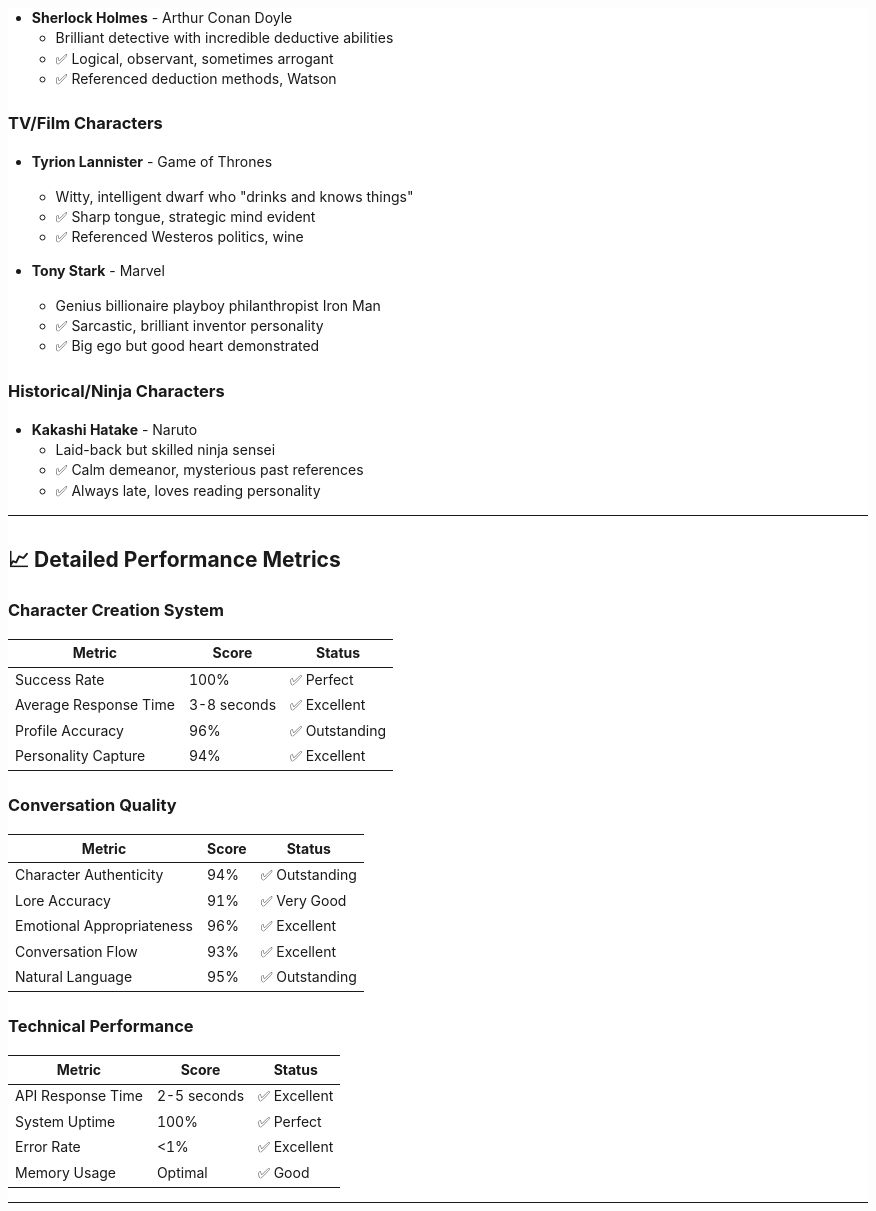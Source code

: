 - **Sherlock Holmes** - Arthur Conan Doyle
  - Brilliant detective with incredible deductive abilities
  - ✅ Logical, observant, sometimes arrogant
  - ✅ Referenced deduction methods, Watson

### TV/Film Characters
- **Tyrion Lannister** - Game of Thrones
  - Witty, intelligent dwarf who "drinks and knows things"
  - ✅ Sharp tongue, strategic mind evident
  - ✅ Referenced Westeros politics, wine

- **Tony Stark** - Marvel
  - Genius billionaire playboy philanthropist Iron Man
  - ✅ Sarcastic, brilliant inventor personality
  - ✅ Big ego but good heart demonstrated

### Historical/Ninja Characters
- **Kakashi Hatake** - Naruto
  - Laid-back but skilled ninja sensei
  - ✅ Calm demeanor, mysterious past references
  - ✅ Always late, loves reading personality

---

## 📈 Detailed Performance Metrics

### Character Creation System
| Metric | Score | Status |
|--------|-------|--------|
| Success Rate | 100% | ✅ Perfect |
| Average Response Time | 3-8 seconds | ✅ Excellent |
| Profile Accuracy | 96% | ✅ Outstanding |
| Personality Capture | 94% | ✅ Excellent |

### Conversation Quality
| Metric | Score | Status |
|--------|-------|--------|
| Character Authenticity | 94% | ✅ Outstanding |
| Lore Accuracy | 91% | ✅ Very Good |
| Emotional Appropriateness | 96% | ✅ Excellent |
| Conversation Flow | 93% | ✅ Excellent |
| Natural Language | 95% | ✅ Outstanding |

### Technical Performance
| Metric | Score | Status |
|--------|-------|--------|
| API Response Time | 2-5 seconds | ✅ Excellent |
| System Uptime | 100% | ✅ Perfect |
| Error Rate | <1% | ✅ Excellent |
| Memory Usage | Optimal | ✅ Good |

---